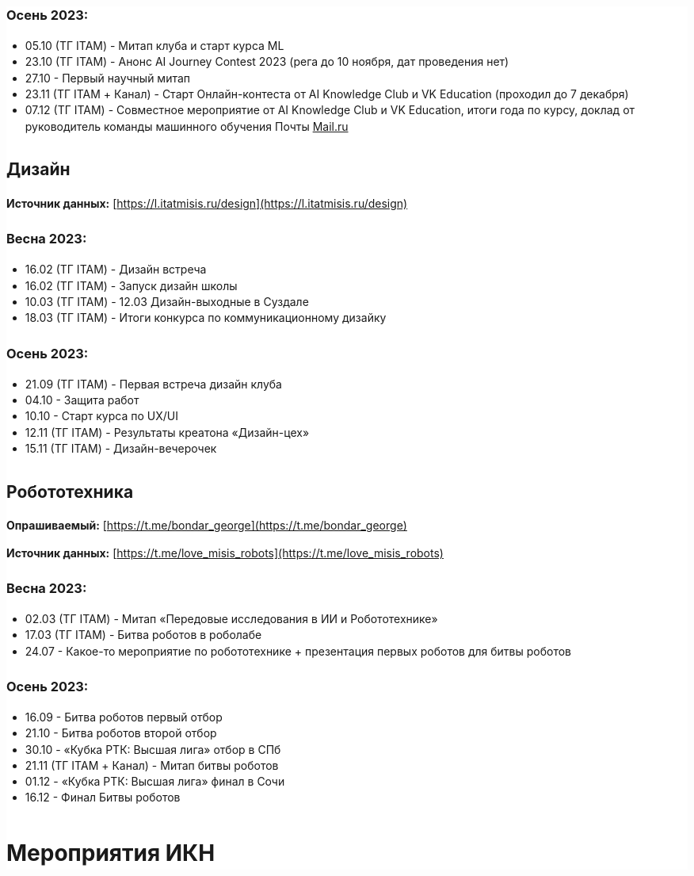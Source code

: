 ### **Осень 2023:**

- 05.10 (ТГ ITAM) - Митап клуба и старт курса ML
- 23.10 (ТГ ITAM) - Анонс AI Journey Contest 2023 (рега до 10 ноября, дат проведения нет)
- 27.10 - Первый научный митап
- 23.11 (ТГ ITAM + Канал) - Старт Онлайн-контеста от AI Knowledge Club и VK Education (проходил до 7 декабря)
- 07.12 (ТГ ITAM) - Совместное мероприятие от AI Knowledge Club и VK Education, итоги года по курсу, доклад от руководитель команды машинного обучения Почты [Mail.ru](http://mail.ru/)

## Дизайн

**Источник данных:** [https://l.itatmisis.ru/design](https://l.itatmisis.ru/design)

### **Весна 2023:**

- 16.02 (ТГ ITAM) - Дизайн встреча
- 16.02 (ТГ ITAM) - Запуск дизайн школы
- 10.03 (ТГ ITAM) - 12.03 Дизайн-выходные в Суздале
- 18.03 (ТГ ITAM) - Итоги конкурса по коммуникационному дизайку

### **Осень 2023:**

- 21.09 (ТГ ITAM) - Первая встреча дизайн клуба
- 04.10 - Защита работ
- 10.10 - Старт курса по UX/UI
- 12.11 (ТГ ITAM) - Результаты креатона «Дизайн-цех»
- 15.11 (ТГ ITAM) - Дизайн-вечерочек

## Робототехника

**Опрашиваемый:** [https://t.me/bondar_george](https://t.me/bondar_george)

**Источник данных:** [https://t.me/love_misis_robots](https://t.me/love_misis_robots)

### **Весна 2023:**

- 02.03 (ТГ ITAM) - Митап «Передовые исследования в ИИ и Робототехнике»
- 17.03 (ТГ ITAM) - Битва роботов в роболабе
- 24.07 - Какое-то мероприятие по робототехнике + презентация первых роботов для битвы роботов

### **Осень 2023:**

- 16.09 - Битва роботов первый отбор
- 21.10 - Битва роботов второй отбор
- 30.10 - «Кубка РТК: Высшая лига» отбор в СПб
- 21.11 (ТГ ITAM + Канал) - Митап битвы роботов
- 01.12 - «Кубка РТК: Высшая лига» финал в Сочи
- 16.12 - Финал Битвы роботов

# Мероприятия ИКН
